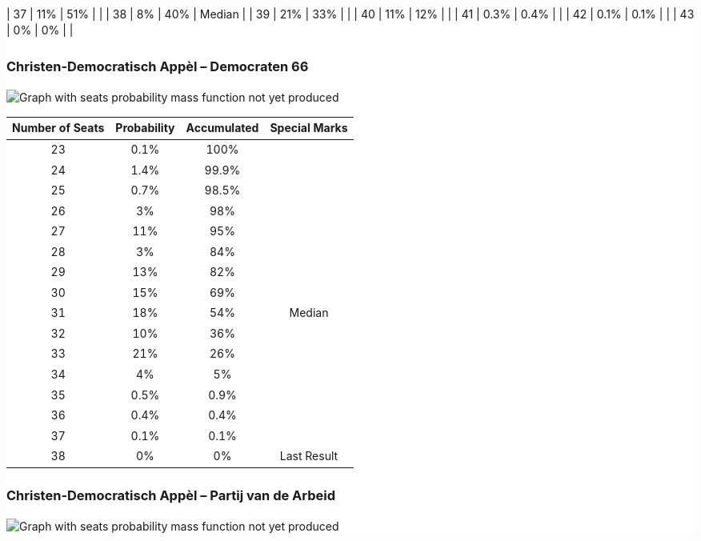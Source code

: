 | 37 | 11% | 51% |  |
| 38 | 8% | 40% | Median |
| 39 | 21% | 33% |  |
| 40 | 11% | 12% |  |
| 41 | 0.3% | 0.4% |  |
| 42 | 0.1% | 0.1% |  |
| 43 | 0% | 0% |  |

### Christen-Democratisch Appèl – Democraten 66

![Graph with seats probability mass function not yet produced](2019-09-23-Ipsos-coalitions-seats-pmf-cda–d66.png "Seats Probability Mass Function")

| Number of Seats | Probability | Accumulated | Special Marks |
|:---------------:|:-----------:|:-----------:|:-------------:|
| 23 | 0.1% | 100% |  |
| 24 | 1.4% | 99.9% |  |
| 25 | 0.7% | 98.5% |  |
| 26 | 3% | 98% |  |
| 27 | 11% | 95% |  |
| 28 | 3% | 84% |  |
| 29 | 13% | 82% |  |
| 30 | 15% | 69% |  |
| 31 | 18% | 54% | Median |
| 32 | 10% | 36% |  |
| 33 | 21% | 26% |  |
| 34 | 4% | 5% |  |
| 35 | 0.5% | 0.9% |  |
| 36 | 0.4% | 0.4% |  |
| 37 | 0.1% | 0.1% |  |
| 38 | 0% | 0% | Last Result |

### Christen-Democratisch Appèl – Partij van de Arbeid

![Graph with seats probability mass function not yet produced](2019-09-23-Ipsos-coalitions-seats-pmf-cda–pvda.png "Seats Probability Mass Function")
